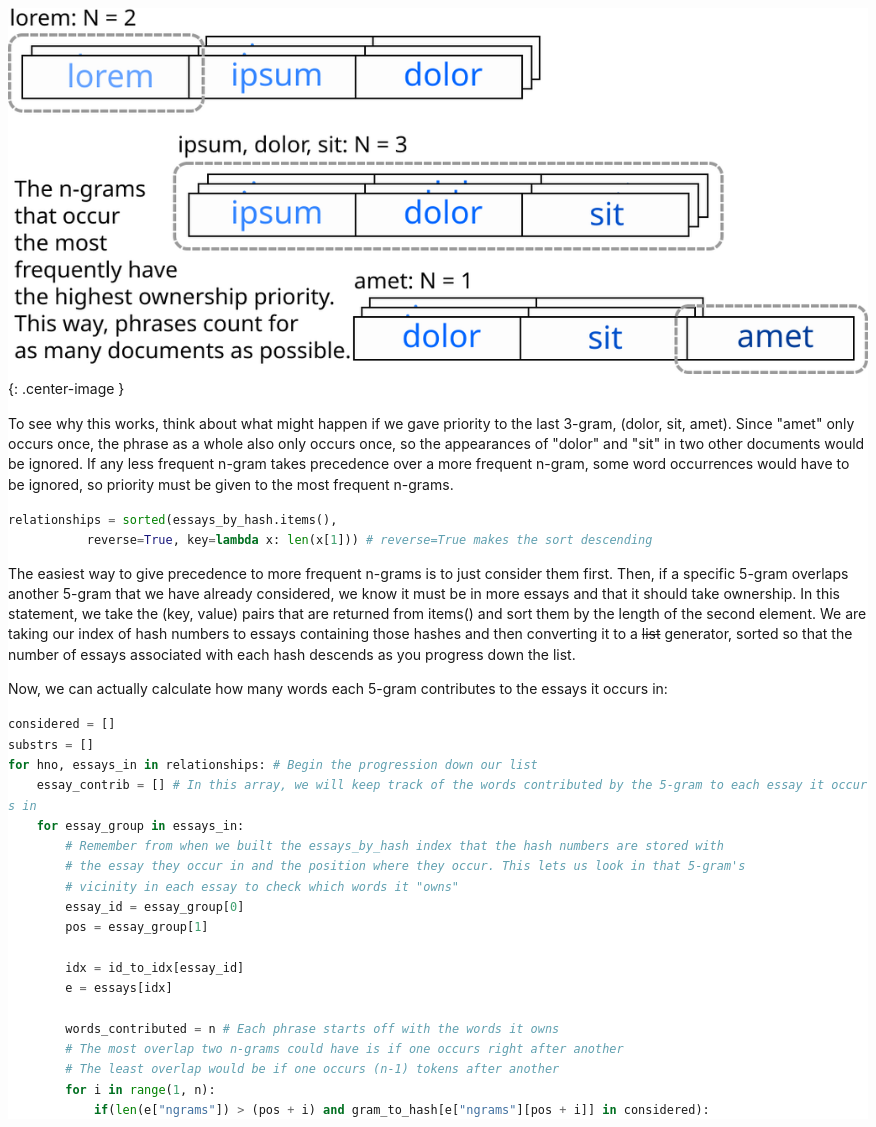 ![](/assets/college/Precedence.svg){: .center-image }

To see why this works, think about what might happen if we gave priority to the last 3-gram, (dolor, sit, amet). Since "amet" only occurs once, the phrase as a whole also only occurs once, so the appearances of "dolor" and "sit" in two other documents would be ignored. If any less frequent n-gram takes precedence over a more frequent n-gram, some word occurrences would have to be ignored, so priority must be given to the most frequent n-grams.


```python
relationships = sorted(essays_by_hash.items(),
           reverse=True, key=lambda x: len(x[1])) # reverse=True makes the sort descending
```

The easiest way to give precedence to more frequent n-grams is to just consider them first. Then, if a specific 5-gram overlaps another 5-gram that we have already considered, we know it must be in more essays and that it should take ownership. In this statement, we take the (key, value) pairs that are returned from items() and sort them by the length of the second element. We are taking our index of hash numbers to essays containing those hashes and then converting it to a ~~list~~ generator, sorted so that the number of essays associated with each hash descends as you progress down the list.

Now, we can actually calculate how many words each 5-gram contributes to the essays it occurs in:


```python
considered = []
substrs = []
for hno, essays_in in relationships: # Begin the progression down our list
    essay_contrib = [] # In this array, we will keep track of the words contributed by the 5-gram to each essay it occurs in
    for essay_group in essays_in:
        # Remember from when we built the essays_by_hash index that the hash numbers are stored with
        # the essay they occur in and the position where they occur. This lets us look in that 5-gram's
        # vicinity in each essay to check which words it "owns"
        essay_id = essay_group[0] 
        pos = essay_group[1]
        
        idx = id_to_idx[essay_id]
        e = essays[idx]
        
        words_contributed = n # Each phrase starts off with the words it owns
        # The most overlap two n-grams could have is if one occurs right after another
        # The least overlap would be if one occurs (n-1) tokens after another 
        for i in range(1, n): 
            if(len(e["ngrams"]) > (pos + i) and gram_to_hash[e["ngrams"][pos + i]] in considered):
```